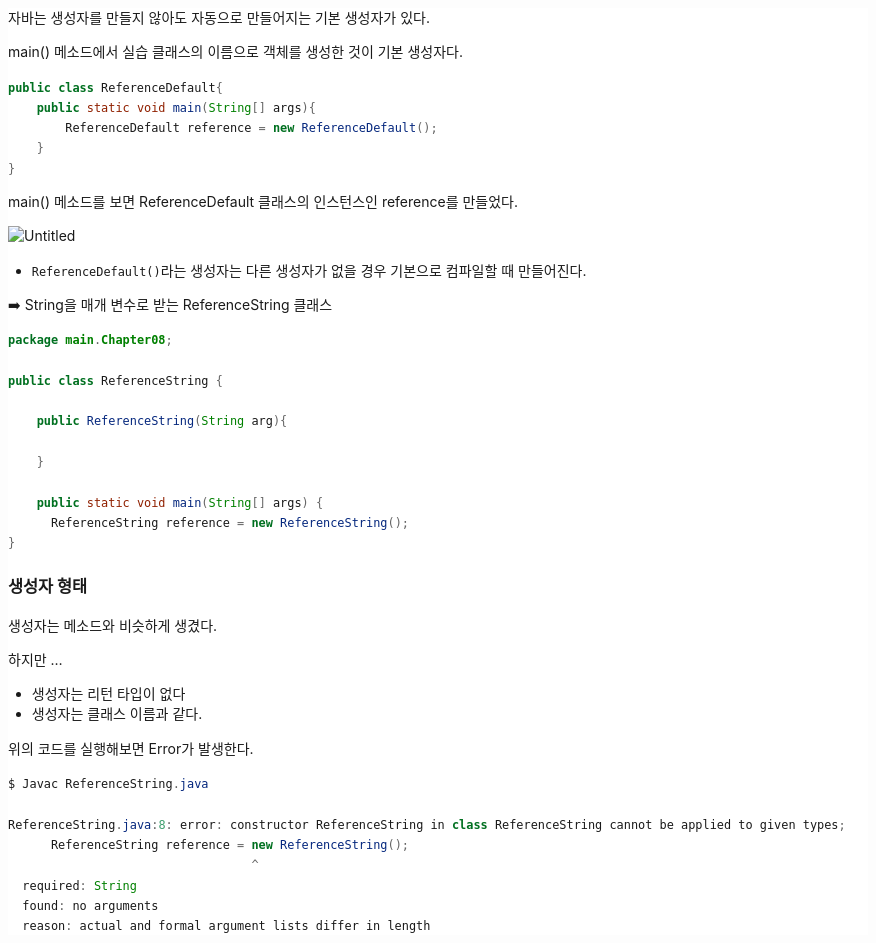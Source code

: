 자바는 생성자를 만들지 않아도 자동으로 만들어지는 기본 생성자가 있다.

main() 메소드에서 실습 클래스의 이름으로 객체를 생성한 것이 기본 생성자다.

```java
public class ReferenceDefault{
	public static void main(String[] args){
		ReferenceDefault reference = new ReferenceDefault();
	}
}
```

main() 메소드를 보면 ReferenceDefault 클래스의 인스턴스인 reference를 만들었다.

![Untitled](https://user-images.githubusercontent.com/56623911/194882203-e42c97e6-94b5-463b-9360-1a1cac93b649.png)

- `ReferenceDefault()`라는 생성자는 다른 생성자가 없을 경우 기본으로 컴파일할 때 만들어진다.

➡️ String을 매개 변수로 받는 ReferenceString 클래스

```java
package main.Chapter08;

public class ReferenceString {

    public ReferenceString(String arg){

    }

    public static void main(String[] args) {
      ReferenceString reference = new ReferenceString();
}
```

### 생성자 형태

생성자는 메소드와 비슷하게 생겼다.

하지만 …

- 생성자는 리턴 타입이 없다
- 생성자는 클래스 이름과 같다.

위의 코드를 실행해보면 Error가 발생한다.

```java
$ Javac ReferenceString.java

ReferenceString.java:8: error: constructor ReferenceString in class ReferenceString cannot be applied to given types;
      ReferenceString reference = new ReferenceString();
                                  ^
  required: String
  found: no arguments
  reason: actual and formal argument lists differ in length
```
